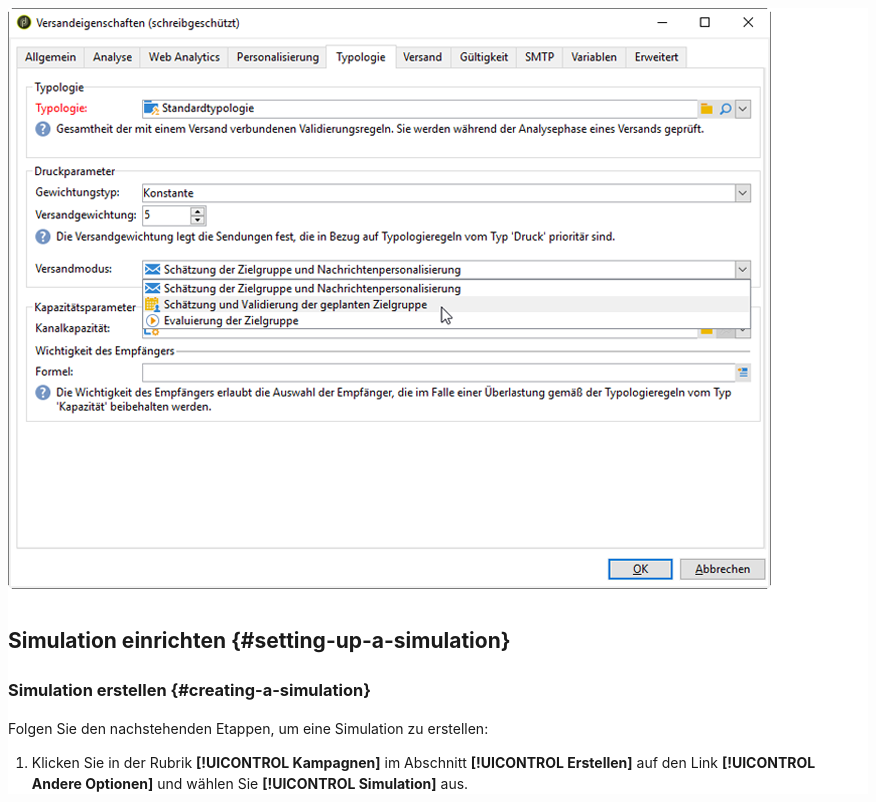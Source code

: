 ![](assets/simu_campaign_select_delivery_mode.png)

## Simulation einrichten {#setting-up-a-simulation}

### Simulation erstellen {#creating-a-simulation}

Folgen Sie den nachstehenden Etappen, um eine Simulation zu erstellen:

1. Klicken Sie in der Rubrik **[!UICONTROL Kampagnen]** im Abschnitt **[!UICONTROL Erstellen]** auf den Link **[!UICONTROL Andere Optionen]** und wählen Sie **[!UICONTROL Simulation]** aus.
